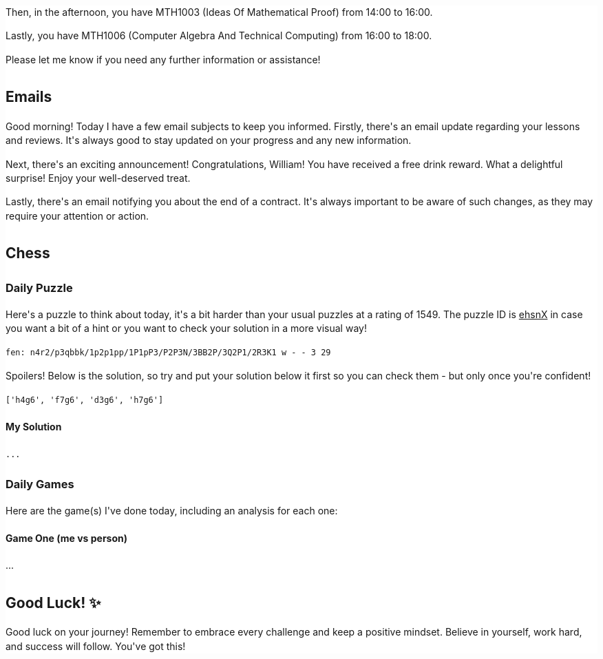 Then, in the afternoon, you have MTH1003 (Ideas Of Mathematical Proof) from 14:00 to 16:00.

Lastly, you have MTH1006 (Computer Algebra And Technical Computing) from 16:00 to 18:00.

Please let me know if you need any further information or assistance!

## Emails

Good morning! Today I have a few email subjects to keep you informed. Firstly, there's an email update regarding your lessons and reviews. It's always good to stay updated on your progress and any new information.

Next, there's an exciting announcement! Congratulations, William! You have received a free drink reward. What a delightful surprise! Enjoy your well-deserved treat.

Lastly, there's an email notifying you about the end of a contract. It's always important to be aware of such changes, as they may require your attention or action.

## Chess

### Daily Puzzle

Here's a puzzle to think about today, it's a bit harder than your usual puzzles at a rating of 1549. The puzzle ID is [ehsnX](https://lichess.org/training/ehsnX) in case you want a bit of a hint or you want to check your solution in a more visual way!

```chessboard
fen: n4r2/p3qbbk/1p2p1pp/1P1pP3/P2P3N/3BB2P/3Q2P1/2R3K1 w - - 3 29
```

Spoilers! Below is the solution, so try and put your solution below it first so you can check them - but only once you're confident!

```spoiler-block
['h4g6', 'f7g6', 'd3g6', 'h7g6']
```

#### My Solution

```
...
```

### Daily Games

Here are the game(s) I've done today, including an analysis for each one:

#### Game One (me vs person)

...

## Good Luck! ✨

Good luck on your journey! Remember to embrace every challenge and keep a positive mindset. Believe in yourself, work hard, and success will follow. You've got this!
